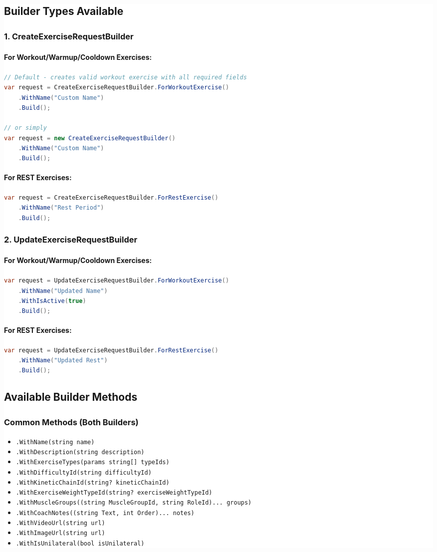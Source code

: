 ## Builder Types Available

### 1. CreateExerciseRequestBuilder

#### For Workout/Warmup/Cooldown Exercises:
```csharp
// Default - creates valid workout exercise with all required fields
var request = CreateExerciseRequestBuilder.ForWorkoutExercise()
    .WithName("Custom Name")
    .Build();

// or simply
var request = new CreateExerciseRequestBuilder()
    .WithName("Custom Name")
    .Build();
```

#### For REST Exercises:
```csharp
var request = CreateExerciseRequestBuilder.ForRestExercise()
    .WithName("Rest Period")
    .Build();
```

### 2. UpdateExerciseRequestBuilder

#### For Workout/Warmup/Cooldown Exercises:
```csharp
var request = UpdateExerciseRequestBuilder.ForWorkoutExercise()
    .WithName("Updated Name")
    .WithIsActive(true)
    .Build();
```

#### For REST Exercises:
```csharp
var request = UpdateExerciseRequestBuilder.ForRestExercise()
    .WithName("Updated Rest")
    .Build();
```

## Available Builder Methods

### Common Methods (Both Builders)
- `.WithName(string name)`
- `.WithDescription(string description)`
- `.WithExerciseTypes(params string[] typeIds)`
- `.WithDifficultyId(string difficultyId)`
- `.WithKineticChainId(string? kineticChainId)`
- `.WithExerciseWeightTypeId(string? exerciseWeightTypeId)`
- `.WithMuscleGroups((string MuscleGroupId, string RoleId)... groups)`
- `.WithCoachNotes((string Text, int Order)... notes)`
- `.WithVideoUrl(string url)`
- `.WithImageUrl(string url)`
- `.WithIsUnilateral(bool isUnilateral)`
